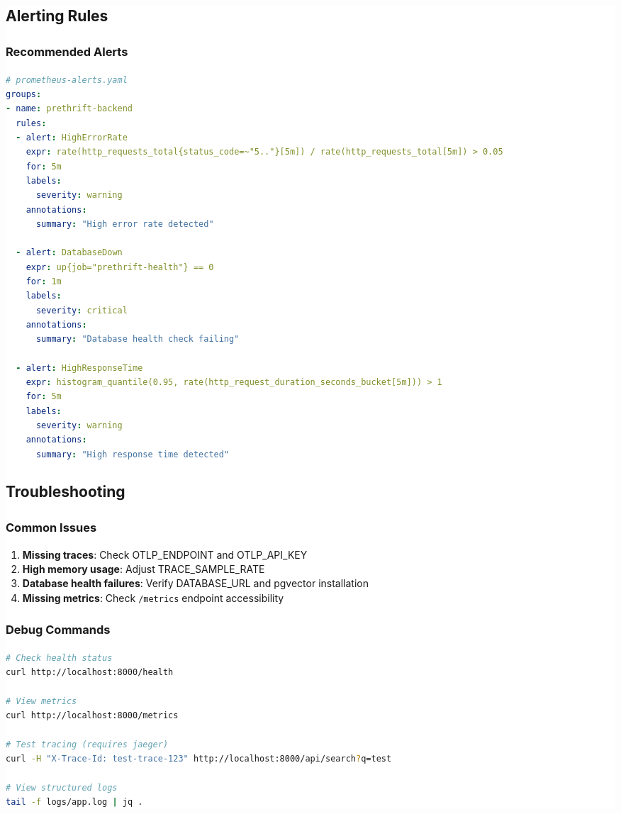 ## Alerting Rules

### Recommended Alerts

```yaml
# prometheus-alerts.yaml
groups:
- name: prethrift-backend
  rules:
  - alert: HighErrorRate
    expr: rate(http_requests_total{status_code=~"5.."}[5m]) / rate(http_requests_total[5m]) > 0.05
    for: 5m
    labels:
      severity: warning
    annotations:
      summary: "High error rate detected"

  - alert: DatabaseDown
    expr: up{job="prethrift-health"} == 0
    for: 1m
    labels:
      severity: critical
    annotations:
      summary: "Database health check failing"

  - alert: HighResponseTime
    expr: histogram_quantile(0.95, rate(http_request_duration_seconds_bucket[5m])) > 1
    for: 5m
    labels:
      severity: warning
    annotations:
      summary: "High response time detected"
```

## Troubleshooting

### Common Issues

1. **Missing traces**: Check OTLP_ENDPOINT and OTLP_API_KEY
2. **High memory usage**: Adjust TRACE_SAMPLE_RATE
3. **Database health failures**: Verify DATABASE_URL and pgvector installation
4. **Missing metrics**: Check `/metrics` endpoint accessibility

### Debug Commands

```bash
# Check health status
curl http://localhost:8000/health

# View metrics
curl http://localhost:8000/metrics

# Test tracing (requires jaeger)
curl -H "X-Trace-Id: test-trace-123" http://localhost:8000/api/search?q=test

# View structured logs
tail -f logs/app.log | jq .
```
